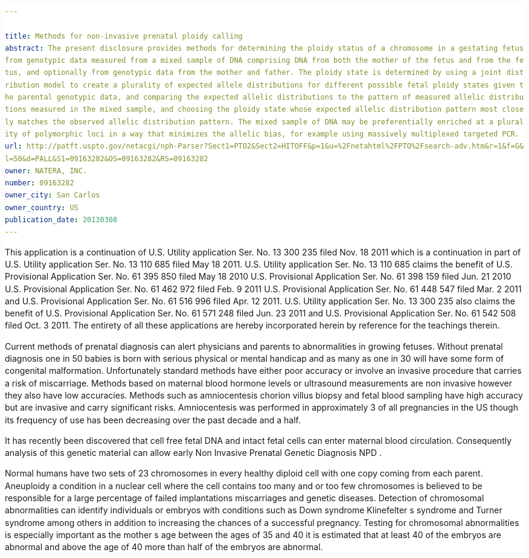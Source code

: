 ```yaml
---

title: Methods for non-invasive prenatal ploidy calling
abstract: The present disclosure provides methods for determining the ploidy status of a chromosome in a gestating fetus from genotypic data measured from a mixed sample of DNA comprising DNA from both the mother of the fetus and from the fetus, and optionally from genotypic data from the mother and father. The ploidy state is determined by using a joint distribution model to create a plurality of expected allele distributions for different possible fetal ploidy states given the parental genotypic data, and comparing the expected allelic distributions to the pattern of measured allelic distributions measured in the mixed sample, and choosing the ploidy state whose expected allelic distribution pattern most closely matches the observed allelic distribution pattern. The mixed sample of DNA may be preferentially enriched at a plurality of polymorphic loci in a way that minimizes the allelic bias, for example using massively multiplexed targeted PCR.
url: http://patft.uspto.gov/netacgi/nph-Parser?Sect1=PTO2&Sect2=HITOFF&p=1&u=%2Fnetahtml%2FPTO%2Fsearch-adv.htm&r=1&f=G&l=50&d=PALL&S1=09163282&OS=09163282&RS=09163282
owner: NATERA, INC.
number: 09163282
owner_city: San Carlos
owner_country: US
publication_date: 20130308
---
```

This application is a continuation of U.S. Utility application Ser. No. 13 300 235 filed Nov. 18 2011 which is a continuation in part of U.S. Utility application Ser. No. 13 110 685 filed May 18 2011. U.S. Utility application Ser. No. 13 110 685 claims the benefit of U.S. Provisional Application Ser. No. 61 395 850 filed May 18 2010 U.S. Provisional Application Ser. No. 61 398 159 filed Jun. 21 2010 U.S. Provisional Application Ser. No. 61 462 972 filed Feb. 9 2011 U.S. Provisional Application Ser. No. 61 448 547 filed Mar. 2 2011 and U.S. Provisional Application Ser. No. 61 516 996 filed Apr. 12 2011. U.S. Utility application Ser. No. 13 300 235 also claims the benefit of U.S. Provisional Application Ser. No. 61 571 248 filed Jun. 23 2011 and U.S. Provisional Application Ser. No. 61 542 508 filed Oct. 3 2011. The entirety of all these applications are hereby incorporated herein by reference for the teachings therein.

Current methods of prenatal diagnosis can alert physicians and parents to abnormalities in growing fetuses. Without prenatal diagnosis one in 50 babies is born with serious physical or mental handicap and as many as one in 30 will have some form of congenital malformation. Unfortunately standard methods have either poor accuracy or involve an invasive procedure that carries a risk of miscarriage. Methods based on maternal blood hormone levels or ultrasound measurements are non invasive however they also have low accuracies. Methods such as amniocentesis chorion villus biopsy and fetal blood sampling have high accuracy but are invasive and carry significant risks. Amniocentesis was performed in approximately 3 of all pregnancies in the US though its frequency of use has been decreasing over the past decade and a half.

It has recently been discovered that cell free fetal DNA and intact fetal cells can enter maternal blood circulation. Consequently analysis of this genetic material can allow early Non Invasive Prenatal Genetic Diagnosis NPD .

Normal humans have two sets of 23 chromosomes in every healthy diploid cell with one copy coming from each parent. Aneuploidy a condition in a nuclear cell where the cell contains too many and or too few chromosomes is believed to be responsible for a large percentage of failed implantations miscarriages and genetic diseases. Detection of chromosomal abnormalities can identify individuals or embryos with conditions such as Down syndrome Klinefelter s syndrome and Turner syndrome among others in addition to increasing the chances of a successful pregnancy. Testing for chromosomal abnormalities is especially important as the mother s age between the ages of 35 and 40 it is estimated that at least 40 of the embryos are abnormal and above the age of 40 more than half of the embryos are abnormal.

